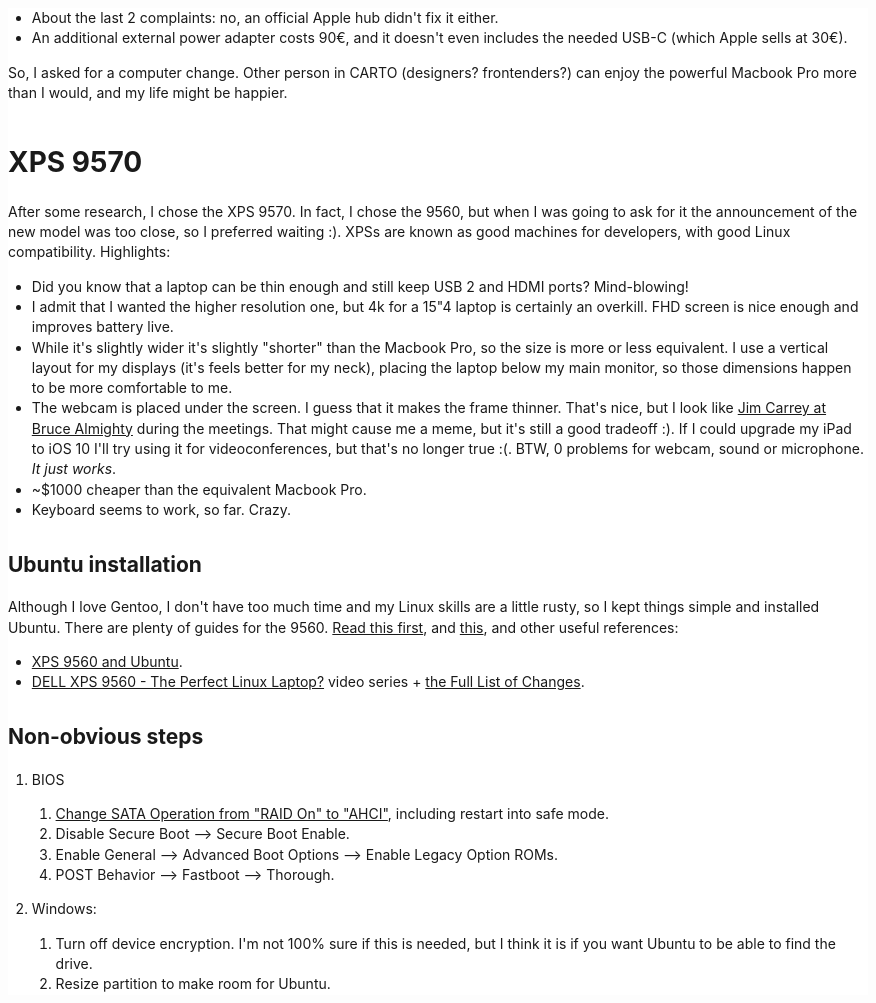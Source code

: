   - About the last 2 complaints: no, an official Apple hub didn't fix it either.
  - An additional external power adapter costs 90€, and it doesn't even includes the needed USB-C (which Apple sells at 30€).

So, I asked for a computer change. Other person in CARTO (designers? frontenders?) can enjoy the powerful Macbook Pro more than I would, and my life might be happier.

# XPS 9570

After some research, I chose the XPS 9570. In fact, I chose the 9560, but when I was going to ask for it the announcement of the new model was too close, so I preferred waiting :). XPSs are known as good machines for developers, with good Linux compatibility. Highlights:

- Did you know that a laptop can be thin enough and still keep USB 2 and HDMI ports? Mind-blowing!
- I admit that I wanted the higher resolution one, but 4k for a 15"4 laptop is certainly an overkill. FHD screen is nice enough and improves battery live.
- While it's slightly wider it's slightly "shorter" than the Macbook Pro, so the size is more or less equivalent. I use a vertical layout for my displays (it's feels better for my neck), placing the laptop below my main monitor, so those dimensions happen to be more comfortable to me.
- The webcam is placed under the screen. I guess that it makes the frame thinner. That's nice, but I look like [Jim Carrey at Bruce Almighty](https://media.giphy.com/media/11M1k4fIwVqPF6/giphy.gif) during the meetings. That might cause me a meme, but it's still a good tradeoff :). If I could upgrade my iPad to iOS 10 I'll try using it for videoconferences, but that's no longer true :(. BTW, 0 problems for webcam, sound or microphone. _It just works_.
- ~$1000 cheaper than the equivalent Macbook Pro.
- Keyboard seems to work, so far. Crazy.

## Ubuntu installation

Although I love Gentoo, I don't have too much time and my Linux skills are a little rusty, so I kept things simple and installed Ubuntu. There are plenty of guides for the 9560. [Read this first](https://github.com/rcasero/doc/wiki/Ubuntu-linux-on-Dell-XPS-15-(9560)), and [this](https://www.reddit.com/r/Dell/comments/8l7gk8/xps_15_9570_fhd_review_and_linux_instructions_and/), and other useful references:

- [XPS 9560 and Ubuntu](https://gist.github.com/tomwwright/f88e2ddb344cf99f299935e1312da880).
- [DELL XPS 9560 - The Perfect Linux Laptop?](https://www.youtube.com/watch?time_continue=5&v=GiM05IkB1Qc) video series + [the Full List of Changes](http://www.palindrome.co.uk/p/blog-page_23.html).

## Non-obvious steps

1. BIOS
    1. [Change SATA Operation from "RAID On" to "AHCI"](https://github.com/rcasero/doc/wiki/Ubuntu-linux-on-Dell-XPS-15-(9560)), including restart into safe mode.
    2. Disable Secure Boot --> Secure Boot Enable.
    3. Enable General --> Advanced Boot Options --> Enable Legacy Option ROMs.
    4. POST Behavior --> Fastboot --> Thorough.

2. Windows:
    1. Turn off device encryption. I'm not 100% sure if this is needed, but I think it is if you want Ubuntu to be able to find the drive.
    2. Resize partition to make room for Ubuntu.
